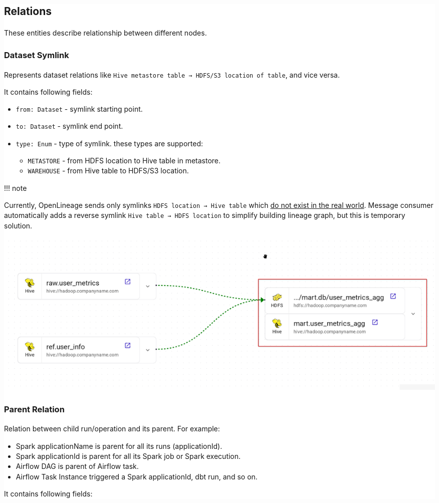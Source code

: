 ## Relations

These entities describe relationship between different nodes.

### Dataset Symlink

Represents dataset relations like `Hive metastore table → HDFS/S3 location of table`, and vice versa.

It contains following fields:

- `from: Dataset` - symlink starting point.

- `to: Dataset` - symlink end point.

- `type: Enum` - type of symlink. these types are supported:

  - `METASTORE` - from HDFS location to Hive table in metastore.
  - `WAREHOUSE` - from Hive table to HDFS/S3 location.

!!! note

  Currently, OpenLineage sends only symlinks `HDFS location → Hive table` which [do not exist in the real world](https://github.com/OpenLineage/OpenLineage/issues/2718#issuecomment-2134746258).
  Message consumer automatically adds a reverse symlink `Hive table → HDFS location` to simplify building lineage graph, but this is temporary solution.

![dataset_symlinks.png](dataset_symlinks.png)

### Parent Relation

Relation between child run/operation and its parent. For example:

- Spark applicationName is parent for all its runs (applicationId).
- Spark applicationId is parent for all its Spark job or Spark execution.
- Airflow DAG is parent of Airflow task.
- Airflow Task Instance triggered a Spark applicationId, dbt run, and so on.

It contains following fields:
